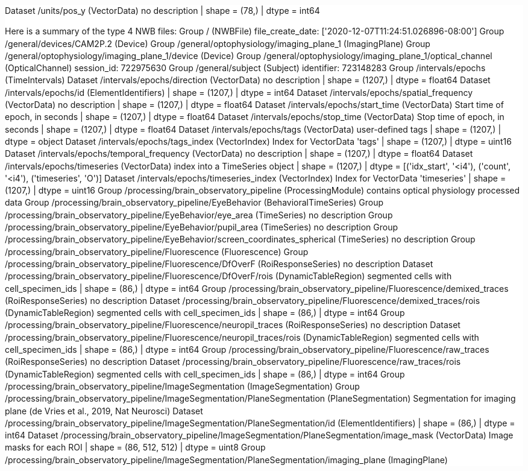   Dataset /units/pos_y (VectorData) no description | shape = (78,) | dtype = int64


Here is a summary of the type 4 NWB files:
  Group / (NWBFile) 
  file_create_date: ['2020-12-07T11:24:51.026896-08:00']
  Group /general/devices/CAM2P.2 (Device) 
  Group /general/optophysiology/imaging_plane_1 (ImagingPlane) 
  Group /general/optophysiology/imaging_plane_1/device (Device) 
  Group /general/optophysiology/imaging_plane_1/optical_channel (OpticalChannel) 
  session_id: 722975630
  Group /general/subject (Subject) 
  identifier: 723148283
  Group /intervals/epochs (TimeIntervals) 
  Dataset /intervals/epochs/direction (VectorData) no description | shape = (1207,) | dtype = float64
  Dataset /intervals/epochs/id (ElementIdentifiers)  | shape = (1207,) | dtype = int64
  Dataset /intervals/epochs/spatial_frequency (VectorData) no description | shape = (1207,) | dtype = float64
  Dataset /intervals/epochs/start_time (VectorData) Start time of epoch, in seconds | shape = (1207,) | dtype = float64
  Dataset /intervals/epochs/stop_time (VectorData) Stop time of epoch, in seconds | shape = (1207,) | dtype = float64
  Dataset /intervals/epochs/tags (VectorData) user-defined tags | shape = (1207,) | dtype = object
  Dataset /intervals/epochs/tags_index (VectorIndex) Index for VectorData 'tags' | shape = (1207,) | dtype = uint16
  Dataset /intervals/epochs/temporal_frequency (VectorData) no description | shape = (1207,) | dtype = float64
  Dataset /intervals/epochs/timeseries (VectorData) index into a TimeSeries object | shape = (1207,) | dtype = [('idx_start', '<i4'), ('count', '<i4'), ('timeseries', 'O')]
  Dataset /intervals/epochs/timeseries_index (VectorIndex) Index for VectorData 'timeseries' | shape = (1207,) | dtype = uint16
  Group /processing/brain_observatory_pipeline (ProcessingModule) contains optical physiology processed data
  Group /processing/brain_observatory_pipeline/EyeBehavior (BehavioralTimeSeries) 
  Group /processing/brain_observatory_pipeline/EyeBehavior/eye_area (TimeSeries) no description
  Group /processing/brain_observatory_pipeline/EyeBehavior/pupil_area (TimeSeries) no description
  Group /processing/brain_observatory_pipeline/EyeBehavior/screen_coordinates_spherical (TimeSeries) no description
  Group /processing/brain_observatory_pipeline/Fluorescence (Fluorescence) 
  Group /processing/brain_observatory_pipeline/Fluorescence/DfOverF (RoiResponseSeries) no description
  Dataset /processing/brain_observatory_pipeline/Fluorescence/DfOverF/rois (DynamicTableRegion) segmented cells with cell_specimen_ids | shape = (86,) | dtype = int64
  Group /processing/brain_observatory_pipeline/Fluorescence/demixed_traces (RoiResponseSeries) no description
  Dataset /processing/brain_observatory_pipeline/Fluorescence/demixed_traces/rois (DynamicTableRegion) segmented cells with cell_specimen_ids | shape = (86,) | dtype = int64
  Group /processing/brain_observatory_pipeline/Fluorescence/neuropil_traces (RoiResponseSeries) no description
  Dataset /processing/brain_observatory_pipeline/Fluorescence/neuropil_traces/rois (DynamicTableRegion) segmented cells with cell_specimen_ids | shape = (86,) | dtype = int64
  Group /processing/brain_observatory_pipeline/Fluorescence/raw_traces (RoiResponseSeries) no description
  Dataset /processing/brain_observatory_pipeline/Fluorescence/raw_traces/rois (DynamicTableRegion) segmented cells with cell_specimen_ids | shape = (86,) | dtype = int64
  Group /processing/brain_observatory_pipeline/ImageSegmentation (ImageSegmentation) 
  Group /processing/brain_observatory_pipeline/ImageSegmentation/PlaneSegmentation (PlaneSegmentation) Segmentation for imaging plane (de Vries et al., 2019, Nat Neurosci)
  Dataset /processing/brain_observatory_pipeline/ImageSegmentation/PlaneSegmentation/id (ElementIdentifiers)  | shape = (86,) | dtype = int64
  Dataset /processing/brain_observatory_pipeline/ImageSegmentation/PlaneSegmentation/image_mask (VectorData) Image masks for each ROI | shape = (86, 512, 512) | dtype = uint8
  Group /processing/brain_observatory_pipeline/ImageSegmentation/PlaneSegmentation/imaging_plane (ImagingPlane) 